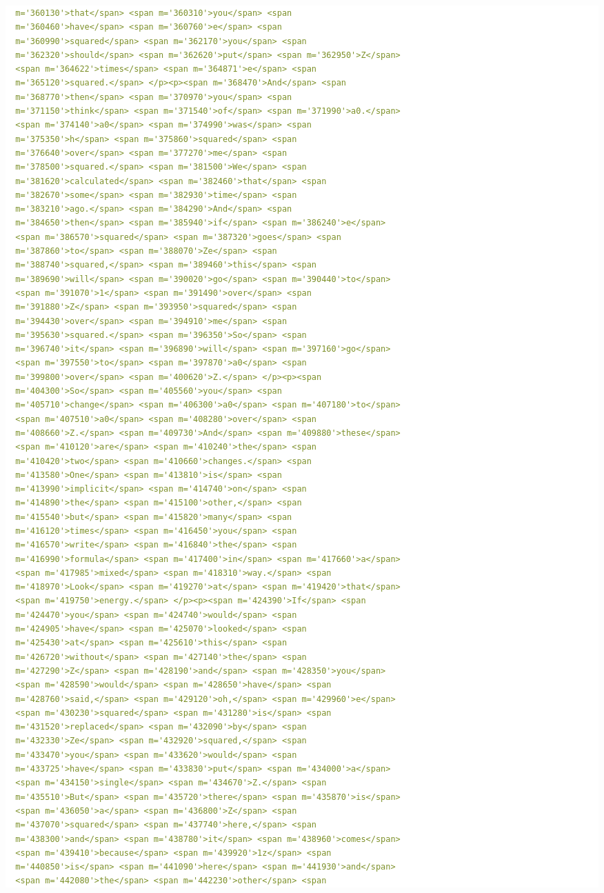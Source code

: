 ```yaml
  m='360130'>that</span> <span m='360310'>you</span> <span
  m='360460'>have</span> <span m='360760'>e</span> <span
  m='360990'>squared</span> <span m='362170'>you</span> <span
  m='362320'>should</span> <span m='362620'>put</span> <span m='362950'>Z</span>
  <span m='364622'>times</span> <span m='364871'>e</span> <span
  m='365120'>squared.</span> </p><p><span m='368470'>And</span> <span
  m='368770'>then</span> <span m='370970'>you</span> <span
  m='371150'>think</span> <span m='371540'>of</span> <span m='371990'>a0.</span>
  <span m='374140'>a0</span> <span m='374990'>was</span> <span
  m='375350'>h</span> <span m='375860'>squared</span> <span
  m='376640'>over</span> <span m='377270'>me</span> <span
  m='378500'>squared.</span> <span m='381500'>We</span> <span
  m='381620'>calculated</span> <span m='382460'>that</span> <span
  m='382670'>some</span> <span m='382930'>time</span> <span
  m='383210'>ago.</span> <span m='384290'>And</span> <span
  m='384650'>then</span> <span m='385940'>if</span> <span m='386240'>e</span>
  <span m='386570'>squared</span> <span m='387320'>goes</span> <span
  m='387860'>to</span> <span m='388070'>Ze</span> <span
  m='388740'>squared,</span> <span m='389460'>this</span> <span
  m='389690'>will</span> <span m='390020'>go</span> <span m='390440'>to</span>
  <span m='391070'>1</span> <span m='391490'>over</span> <span
  m='391880'>Z</span> <span m='393950'>squared</span> <span
  m='394430'>over</span> <span m='394910'>me</span> <span
  m='395630'>squared.</span> <span m='396350'>So</span> <span
  m='396740'>it</span> <span m='396890'>will</span> <span m='397160'>go</span>
  <span m='397550'>to</span> <span m='397870'>a0</span> <span
  m='399800'>over</span> <span m='400620'>Z.</span> </p><p><span
  m='404300'>So</span> <span m='405560'>you</span> <span
  m='405710'>change</span> <span m='406300'>a0</span> <span m='407180'>to</span>
  <span m='407510'>a0</span> <span m='408280'>over</span> <span
  m='408660'>Z.</span> <span m='409730'>And</span> <span m='409880'>these</span>
  <span m='410120'>are</span> <span m='410240'>the</span> <span
  m='410420'>two</span> <span m='410660'>changes.</span> <span
  m='413580'>One</span> <span m='413810'>is</span> <span
  m='413990'>implicit</span> <span m='414740'>on</span> <span
  m='414890'>the</span> <span m='415100'>other,</span> <span
  m='415540'>but</span> <span m='415820'>many</span> <span
  m='416120'>times</span> <span m='416450'>you</span> <span
  m='416570'>write</span> <span m='416840'>the</span> <span
  m='416990'>formula</span> <span m='417400'>in</span> <span m='417660'>a</span>
  <span m='417985'>mixed</span> <span m='418310'>way.</span> <span
  m='418970'>Look</span> <span m='419270'>at</span> <span m='419420'>that</span>
  <span m='419750'>energy.</span> </p><p><span m='424390'>If</span> <span
  m='424470'>you</span> <span m='424740'>would</span> <span
  m='424905'>have</span> <span m='425070'>looked</span> <span
  m='425430'>at</span> <span m='425610'>this</span> <span
  m='426720'>without</span> <span m='427140'>the</span> <span
  m='427290'>Z</span> <span m='428190'>and</span> <span m='428350'>you</span>
  <span m='428590'>would</span> <span m='428650'>have</span> <span
  m='428760'>said,</span> <span m='429120'>oh,</span> <span m='429960'>e</span>
  <span m='430230'>squared</span> <span m='431280'>is</span> <span
  m='431520'>replaced</span> <span m='432090'>by</span> <span
  m='432330'>Ze</span> <span m='432920'>squared,</span> <span
  m='433470'>you</span> <span m='433620'>would</span> <span
  m='433725'>have</span> <span m='433830'>put</span> <span m='434000'>a</span>
  <span m='434150'>single</span> <span m='434670'>Z.</span> <span
  m='435510'>But</span> <span m='435720'>there</span> <span m='435870'>is</span>
  <span m='436050'>a</span> <span m='436800'>Z</span> <span
  m='437070'>squared</span> <span m='437740'>here,</span> <span
  m='438300'>and</span> <span m='438780'>it</span> <span m='438960'>comes</span>
  <span m='439410'>because</span> <span m='439920'>1z</span> <span
  m='440850'>is</span> <span m='441090'>here</span> <span m='441930'>and</span>
  <span m='442080'>the</span> <span m='442230'>other</span> <span
```